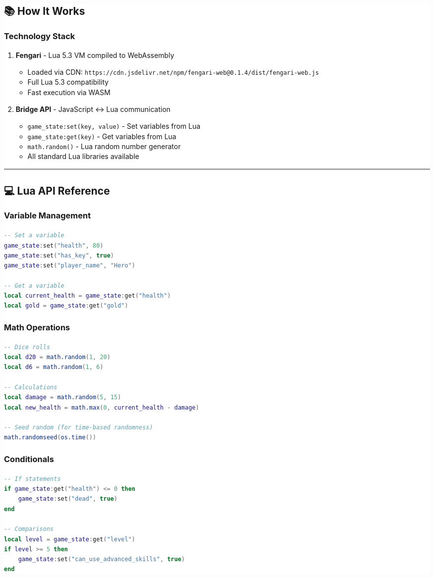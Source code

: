 
## 📚 How It Works

### Technology Stack

1. **Fengari** - Lua 5.3 VM compiled to WebAssembly
   - Loaded via CDN: `https://cdn.jsdelivr.net/npm/fengari-web@0.1.4/dist/fengari-web.js`
   - Full Lua 5.3 compatibility
   - Fast execution via WASM

2. **Bridge API** - JavaScript ↔ Lua communication
   - `game_state:set(key, value)` - Set variables from Lua
   - `game_state:get(key)` - Get variables from Lua
   - `math.random()` - Lua random number generator
   - All standard Lua libraries available

---

## 💻 Lua API Reference

### Variable Management

```lua
-- Set a variable
game_state:set("health", 80)
game_state:set("has_key", true)
game_state:set("player_name", "Hero")

-- Get a variable
local current_health = game_state:get("health")
local gold = game_state:get("gold")
```

### Math Operations

```lua
-- Dice rolls
local d20 = math.random(1, 20)
local d6 = math.random(1, 6)

-- Calculations
local damage = math.random(5, 15)
local new_health = math.max(0, current_health - damage)

-- Seed random (for time-based randomness)
math.randomseed(os.time())
```

### Conditionals

```lua
-- If statements
if game_state:get("health") <= 0 then
    game_state:set("dead", true)
end

-- Comparisons
local level = game_state:get("level")
if level >= 5 then
    game_state:set("can_use_advanced_skills", true)
end
```
